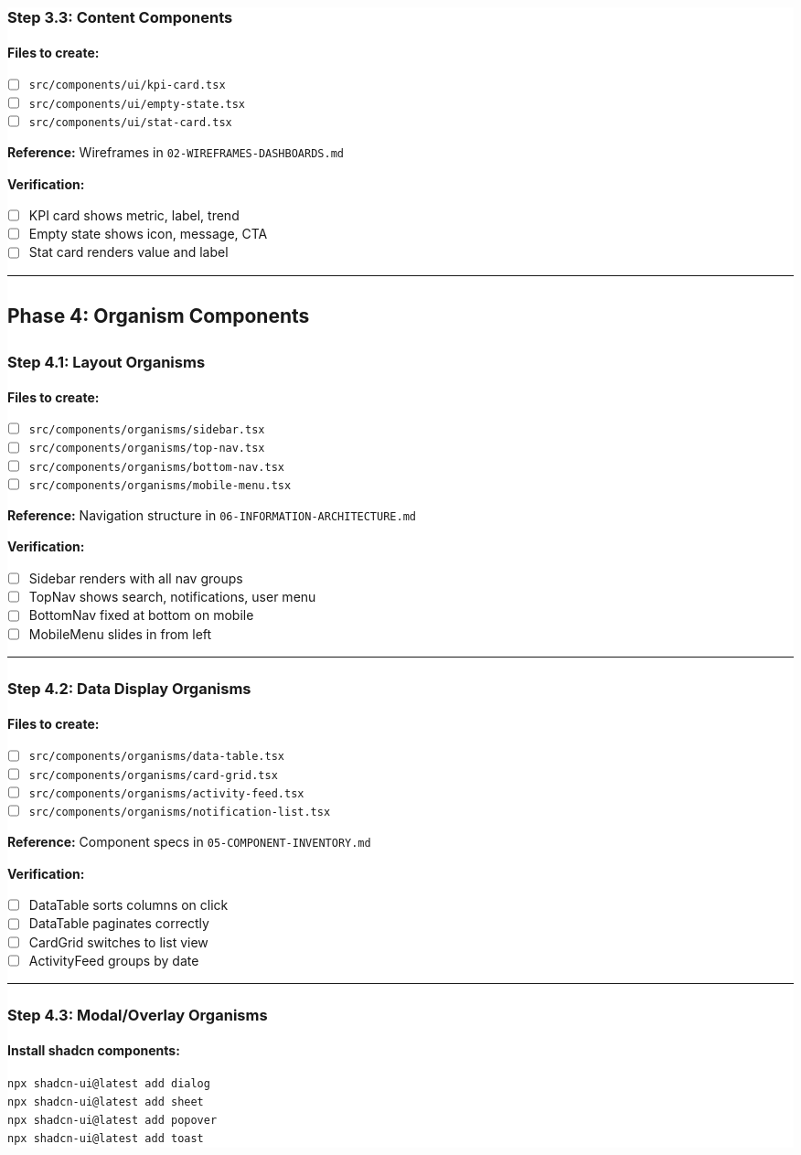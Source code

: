 
### Step 3.3: Content Components
**Files to create:**
- [ ] `src/components/ui/kpi-card.tsx`
- [ ] `src/components/ui/empty-state.tsx`
- [ ] `src/components/ui/stat-card.tsx`

**Reference:** Wireframes in `02-WIREFRAMES-DASHBOARDS.md`

**Verification:**
- [ ] KPI card shows metric, label, trend
- [ ] Empty state shows icon, message, CTA
- [ ] Stat card renders value and label

---

## Phase 4: Organism Components

### Step 4.1: Layout Organisms
**Files to create:**
- [ ] `src/components/organisms/sidebar.tsx`
- [ ] `src/components/organisms/top-nav.tsx`
- [ ] `src/components/organisms/bottom-nav.tsx`
- [ ] `src/components/organisms/mobile-menu.tsx`

**Reference:** Navigation structure in `06-INFORMATION-ARCHITECTURE.md`

**Verification:**
- [ ] Sidebar renders with all nav groups
- [ ] TopNav shows search, notifications, user menu
- [ ] BottomNav fixed at bottom on mobile
- [ ] MobileMenu slides in from left

---

### Step 4.2: Data Display Organisms
**Files to create:**
- [ ] `src/components/organisms/data-table.tsx`
- [ ] `src/components/organisms/card-grid.tsx`
- [ ] `src/components/organisms/activity-feed.tsx`
- [ ] `src/components/organisms/notification-list.tsx`

**Reference:** Component specs in `05-COMPONENT-INVENTORY.md`

**Verification:**
- [ ] DataTable sorts columns on click
- [ ] DataTable paginates correctly
- [ ] CardGrid switches to list view
- [ ] ActivityFeed groups by date

---

### Step 4.3: Modal/Overlay Organisms
**Install shadcn components:**
```bash
npx shadcn-ui@latest add dialog
npx shadcn-ui@latest add sheet
npx shadcn-ui@latest add popover
npx shadcn-ui@latest add toast
```
